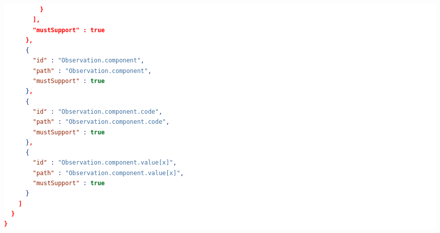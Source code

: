```json
          }
        ],
        "mustSupport" : true
      },
      {
        "id" : "Observation.component",
        "path" : "Observation.component",
        "mustSupport" : true
      },
      {
        "id" : "Observation.component.code",
        "path" : "Observation.component.code",
        "mustSupport" : true
      },
      {
        "id" : "Observation.component.value[x]",
        "path" : "Observation.component.value[x]",
        "mustSupport" : true
      }
    ]
  }
}

```
